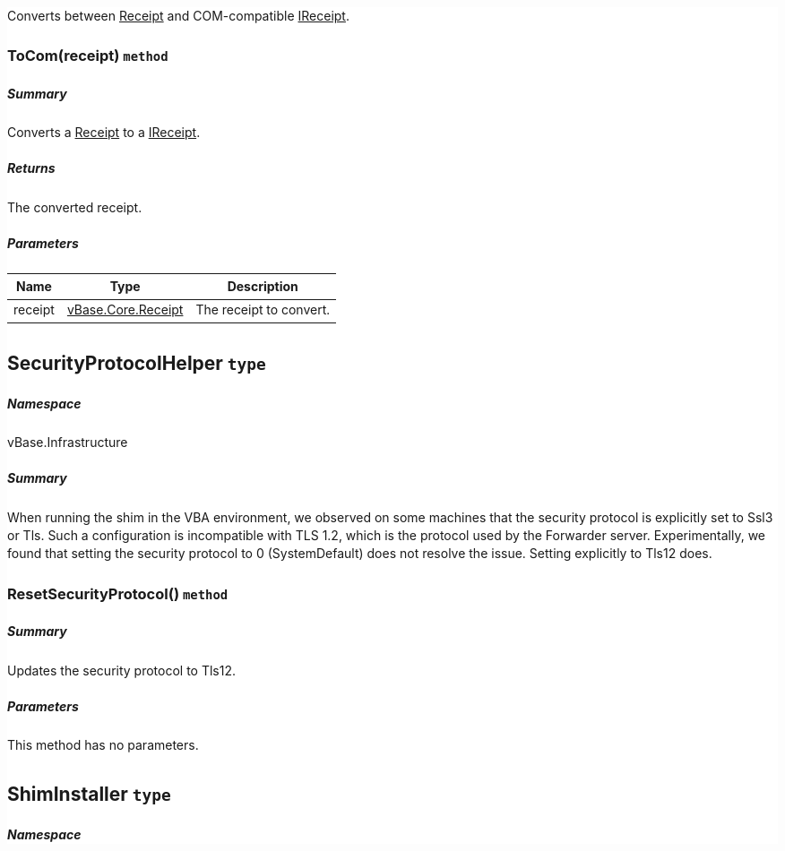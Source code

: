 Converts between [Receipt](#T-vBase-Core-Receipt 'vBase.Core.Receipt') and COM-compatible [IReceipt](#T-vBase-Receipts-IReceipt 'vBase.Receipts.IReceipt').

<a name='M-vBase-Infrastructure-ReceiptConverter-ToCom-vBase-Core-Receipt-'></a>
### ToCom(receipt) `method`

##### Summary

Converts a [Receipt](#T-vBase-Core-Receipt 'vBase.Core.Receipt') to a [IReceipt](#T-vBase-Receipts-IReceipt 'vBase.Receipts.IReceipt').

##### Returns

The converted receipt.

##### Parameters

| Name | Type | Description |
| ---- | ---- | ----------- |
| receipt | [vBase.Core.Receipt](#T-vBase-Core-Receipt 'vBase.Core.Receipt') | The receipt to convert. |

<a name='T-vBase-Infrastructure-SecurityProtocolHelper'></a>
## SecurityProtocolHelper `type`

##### Namespace

vBase.Infrastructure

##### Summary

When running the shim in the VBA environment, we observed on some machines
that the security protocol is explicitly set to Ssl3 or Tls.
Such a configuration is incompatible with TLS 1.2, which is the protocol used by the Forwarder server.
Experimentally, we found that setting the security protocol to 0 (SystemDefault) does not resolve the issue.
Setting explicitly to Tls12 does.

<a name='M-vBase-Infrastructure-SecurityProtocolHelper-ResetSecurityProtocol'></a>
### ResetSecurityProtocol() `method`

##### Summary

Updates the security protocol to Tls12.

##### Parameters

This method has no parameters.

<a name='T-vBase-Infrastructure-ShimInstaller'></a>
## ShimInstaller `type`

##### Namespace
